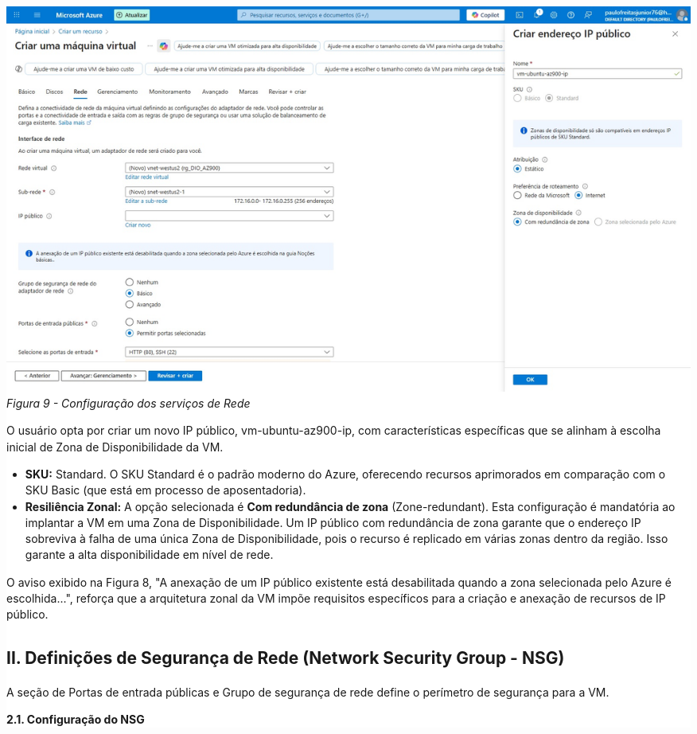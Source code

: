   <img src="/images/project05/rede02.jpg" alt="Serviços de Rede" style="max-width: 100%;">
  <br>
  <em>Figura 9 - Configuração dos serviços de Rede</em>
</p>

O usuário opta por criar um novo IP público, vm-ubuntu-az900-ip, com características específicas que se alinham à escolha inicial de Zona de Disponibilidade da VM.

- **SKU:** Standard. O SKU Standard é o padrão moderno do Azure, oferecendo recursos aprimorados em comparação com o SKU Basic (que está em processo de aposentadoria).
- **Resiliência Zonal:** A opção selecionada é **Com redundância de zona** (Zone-redundant). Esta configuração é mandatória ao implantar a VM em uma Zona de Disponibilidade. Um IP público com redundância de zona garante que o endereço IP sobreviva à falha de uma única Zona de Disponibilidade, pois o recurso é replicado em várias zonas dentro da região. Isso garante a alta disponibilidade em nível de rede.

O aviso exibido na Figura 8, "A anexação de um IP público existente está desabilitada quando a zona selecionada pelo Azure é escolhida...", reforça que a arquitetura zonal da VM impõe requisitos específicos para a criação e anexação de recursos de IP público.

## **II. Definições de Segurança de Rede (Network Security Group - NSG)**

A seção de Portas de entrada públicas e Grupo de segurança de rede define o perímetro de segurança para a VM.

**2.1. Configuração do NSG**
